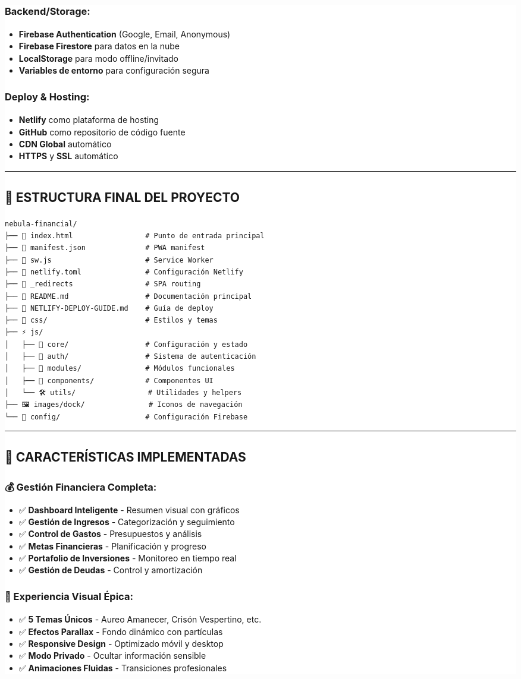 ### **Backend/Storage:**
- **Firebase Authentication** (Google, Email, Anonymous)
- **Firebase Firestore** para datos en la nube
- **LocalStorage** para modo offline/invitado
- **Variables de entorno** para configuración segura

### **Deploy & Hosting:**
- **Netlify** como plataforma de hosting
- **GitHub** como repositorio de código fuente
- **CDN Global** automático
- **HTTPS** y **SSL** automático

---

## 📁 ESTRUCTURA FINAL DEL PROYECTO

```
nebula-financial/
├── 📄 index.html                 # Punto de entrada principal
├── 📄 manifest.json              # PWA manifest  
├── 📄 sw.js                      # Service Worker
├── 📄 netlify.toml               # Configuración Netlify
├── 📄 _redirects                 # SPA routing
├── 📄 README.md                  # Documentación principal
├── 📄 NETLIFY-DEPLOY-GUIDE.md    # Guía de deploy
├── 🎨 css/                       # Estilos y temas
├── ⚡ js/
│   ├── 🔧 core/                  # Configuración y estado
│   ├── 🔐 auth/                  # Sistema de autenticación  
│   ├── 🧩 modules/               # Módulos funcionales
│   ├── 🎨 components/            # Componentes UI
│   └── 🛠️ utils/                 # Utilidades y helpers
├── 🖼️ images/dock/               # Iconos de navegación
└── 🔧 config/                    # Configuración Firebase
```

---

## 🚀 CARACTERÍSTICAS IMPLEMENTADAS

### **💰 Gestión Financiera Completa:**
- ✅ **Dashboard Inteligente** - Resumen visual con gráficos
- ✅ **Gestión de Ingresos** - Categorización y seguimiento
- ✅ **Control de Gastos** - Presupuestos y análisis
- ✅ **Metas Financieras** - Planificación y progreso
- ✅ **Portafolio de Inversiones** - Monitoreo en tiempo real
- ✅ **Gestión de Deudas** - Control y amortización

### **🎨 Experiencia Visual Épica:**
- ✅ **5 Temas Únicos** - Aureo Amanecer, Crisón Vespertino, etc.
- ✅ **Efectos Parallax** - Fondo dinámico con partículas
- ✅ **Responsive Design** - Optimizado móvil y desktop
- ✅ **Modo Privado** - Ocultar información sensible
- ✅ **Animaciones Fluidas** - Transiciones profesionales
